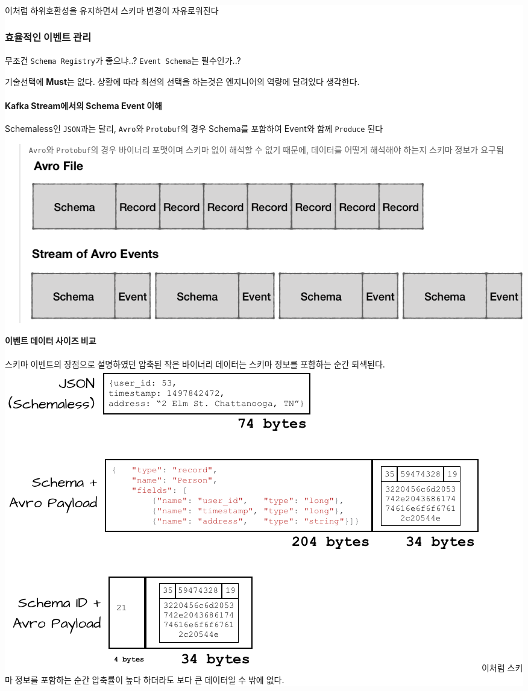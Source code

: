 이처럼 하위호환성을 유지하면서 스키마 변경이 자유로워진다

### 효율적인 이벤트 관리
무조건 `Schema Registry`가 좋으냐..? `Event Schema`는 필수인가..?

기술선택에 **Must**는 없다. 상황에 따라 최선의 선택을 하는것은 엔지니어의 역량에 달려있다 생각한다.

#### Kafka Stream에서의 Schema Event 이해
Schemaless인 `JSON`과는 달리, `Avro`와 `Protobuf`의 경우 Schema를 포함하여 Event와 함께 `Produce` 된다
> `Avro`와 `Protobuf`의 경우 바이너리 포맷이며 스키마 없이 해석할 수 없기 때문에, 데이터를 어떻게 해석해야 하는지 스키마 정보가 요구됨
![alt text](image-3.png)

#### 이벤트 데이터 사이즈 비교
스키마 이벤트의 장점으로 설명하였던 압축된 작은 바이너리 데이터는 스키마 정보를 포함하는 순간 퇴색된다.
![alt text](image-4.png)
이처럼 스키마 정보를 포함하는 순간 압축률이 높다 하더라도 보다 큰 데이터일 수 밖에 없다.
